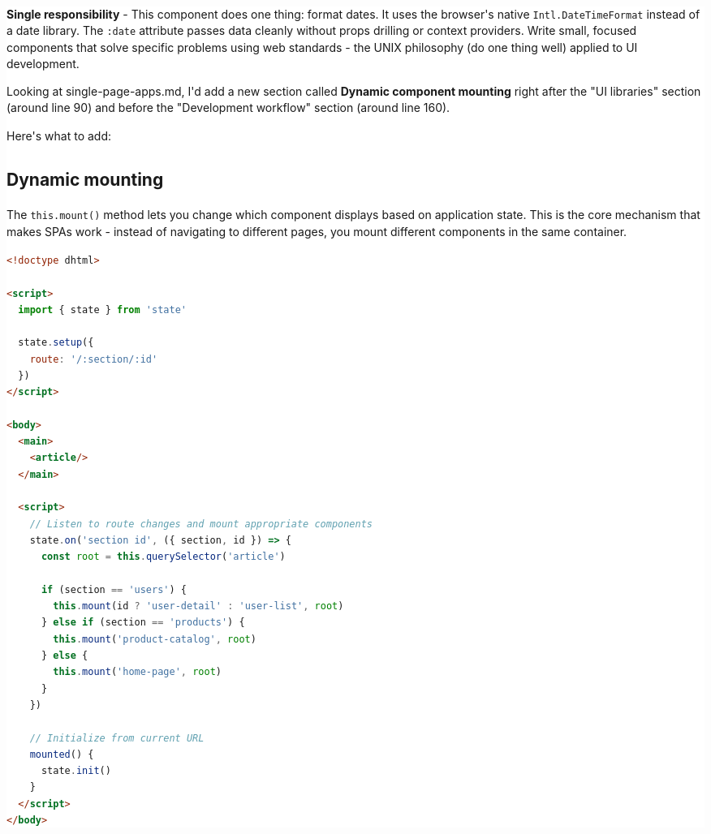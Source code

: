 **Single responsibility** - This component does one thing: format dates. It uses the browser's native `Intl.DateTimeFormat` instead of a date library. The `:date` attribute passes data cleanly without props drilling or context providers. Write small, focused components that solve specific problems using web standards - the UNIX philosophy (do one thing well) applied to UI development.



Looking at single-page-apps.md, I'd add a new section called **Dynamic component mounting** right after the "UI libraries" section (around line 90) and before the "Development workflow" section (around line 160).

Here's what to add:


## Dynamic mounting
The `this.mount()` method lets you change which component displays based on application state. This is the core mechanism that makes SPAs work - instead of navigating to different pages, you mount different components in the same container.

```html
<!doctype dhtml>

<script>
  import { state } from 'state'

  state.setup({
    route: '/:section/:id'
  })
</script>

<body>
  <main>
    <article/>
  </main>

  <script>
    // Listen to route changes and mount appropriate components
    state.on('section id', ({ section, id }) => {
      const root = this.querySelector('article')

      if (section == 'users') {
        this.mount(id ? 'user-detail' : 'user-list', root)
      } else if (section == 'products') {
        this.mount('product-catalog', root)
      } else {
        this.mount('home-page', root)
      }
    })

    // Initialize from current URL
    mounted() {
      state.init()
    }
  </script>
</body>
```
